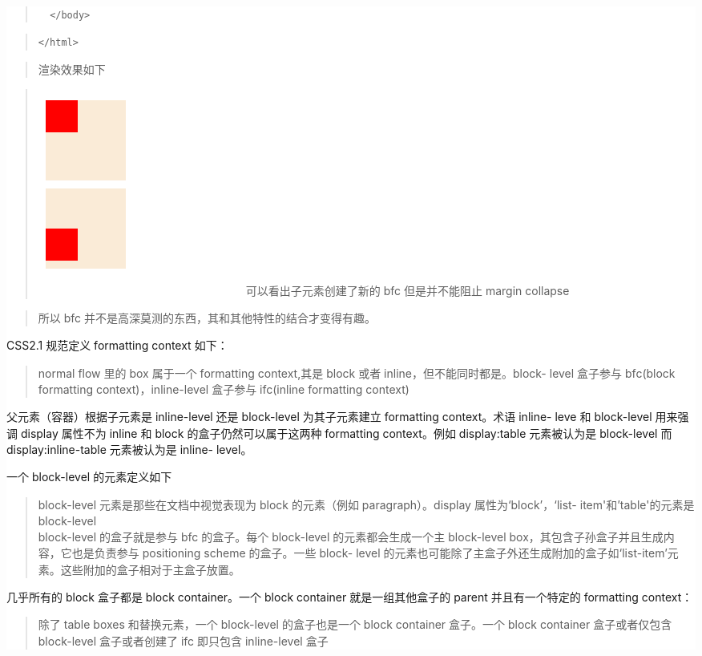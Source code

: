 > ```
>   </body>
> ```

>     </html>

>

> 渲染效果如下

>

> ![](./23829153_assets/v2-4e6e5492cd39e1da2323005e6376c4b3_b.png)
> 可以看出子元素创建了新的 bfc 但是并不能阻止 margin collapse

>

> 所以 bfc 并不是高深莫测的东西，其和其他特性的结合才变得有趣。

CSS2.1 规范定义 formatting context 如下：

> normal flow 里的 box 属于一个 formatting context,其是 block 或者 inline，但不能同时都是。block-
> level 盒子参与 bfc(block formatting context)，inline-level 盒子参与 ifc(inline formatting
> context)

父元素（容器）根据子元素是 inline-level 还是 block-level 为其子元素建立 formatting context。术语 inline-
leve 和 block-level 用来强调 display 属性不为 inline 和 block 的盒子仍然可以属于这两种 formatting
context。例如 display:table 元素被认为是 block-level 而 display:inline-table 元素被认为是 inline-
level。

一个 block-level 的元素定义如下

> block-level 元素是那些在文档中视觉表现为 block 的元素（例如 paragraph）。display 属性为‘block’，‘list-
> item'和’table'的元素是 block-level  
>  block-level 的盒子就是参与 bfc 的盒子。每个 block-level 的元素都会生成一个主 block-level
> box，其包含子孙盒子并且生成内容，它也是负责参与 positioning scheme 的盒子。一些 block-
> level 的元素也可能除了主盒子外还生成附加的盒子如‘list-item’元素。这些附加的盒子相对于主盒子放置。

几乎所有的 block 盒子都是 block container。一个 block
container 就是一组其他盒子的 parent 并且有一个特定的 formatting context：

> 除了 table boxes 和替换元素，一个 block-level 的盒子也是一个 block container 盒子。一个 block
> container 盒子或者仅包含 block-level 盒子或者创建了 ifc 即只包含 inline-level 盒子
